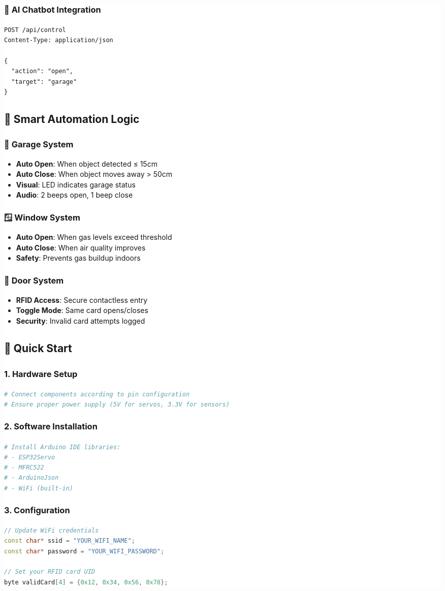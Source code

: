 ### 🤖 **AI Chatbot Integration**
```http
POST /api/control
Content-Type: application/json

{
  "action": "open",
  "target": "garage"
}
```

## 🧠 Smart Automation Logic

### 🚗 **Garage System**
- **Auto Open**: When object detected ≤ 15cm
- **Auto Close**: When object moves away > 50cm
- **Visual**: LED indicates garage status
- **Audio**: 2 beeps open, 1 beep close

### 🪟 **Window System**  
- **Auto Open**: When gas levels exceed threshold
- **Auto Close**: When air quality improves
- **Safety**: Prevents gas buildup indoors

### 🚪 **Door System**
- **RFID Access**: Secure contactless entry
- **Toggle Mode**: Same card opens/closes
- **Security**: Invalid card attempts logged

## 🚀 Quick Start

### 1. **Hardware Setup**
```bash
# Connect components according to pin configuration
# Ensure proper power supply (5V for servos, 3.3V for sensors)
```

### 2. **Software Installation**
```bash
# Install Arduino IDE libraries:
# - ESP32Servo
# - MFRC522  
# - ArduinoJson
# - WiFi (built-in)
```

### 3. **Configuration**
```cpp
// Update WiFi credentials
const char* ssid = "YOUR_WIFI_NAME";
const char* password = "YOUR_WIFI_PASSWORD";

// Set your RFID card UID
byte validCard[4] = {0x12, 0x34, 0x56, 0x78};
```
